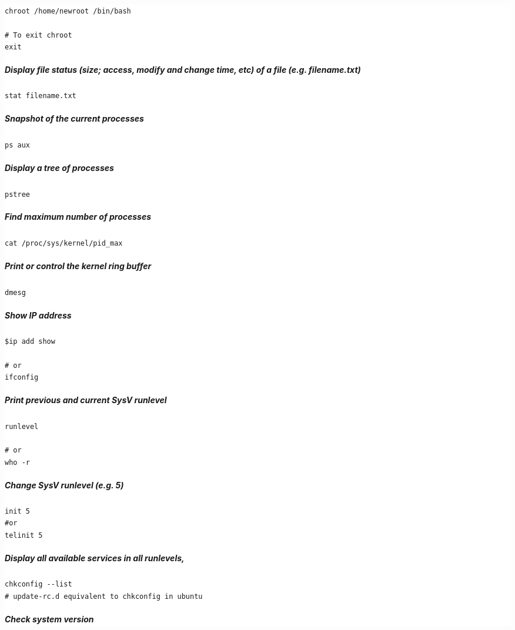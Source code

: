     chroot /home/newroot /bin/bash

    # To exit chroot
    exit 

##### Display file status (size; access, modify and change time, etc) of a file (e.g. filename.txt)

    stat filename.txt 

##### Snapshot of the current processes

    ps aux 

##### Display a tree of processes

    pstree 

##### Find maximum number of processes

    cat /proc/sys/kernel/pid_max 

##### Print or control the kernel ring buffer

    dmesg 

##### Show IP address

    $ip add show

    # or
    ifconfig 

##### Print previous and current SysV runlevel

    runlevel

    # or
    who -r 

##### Change SysV runlevel (e.g. 5)

    init 5
    #or
    telinit 5 

##### Display all available services in all runlevels,

    chkconfig --list
    # update-rc.d equivalent to chkconfig in ubuntu 

##### Check system version
